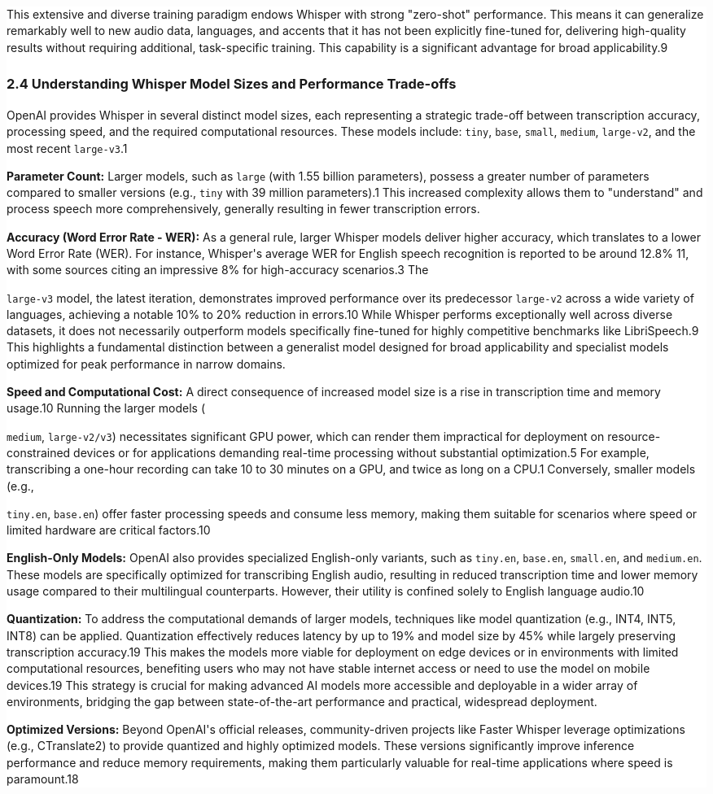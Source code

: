 This extensive and diverse training paradigm endows Whisper with strong "zero-shot" performance. This means it can generalize remarkably well to new audio data, languages, and accents that it has not been explicitly fine-tuned for, delivering high-quality results without requiring additional, task-specific training. This capability is a significant advantage for broad applicability.9

### **2.4 Understanding Whisper Model Sizes and Performance Trade-offs**

OpenAI provides Whisper in several distinct model sizes, each representing a strategic trade-off between transcription accuracy, processing speed, and the required computational resources. These models include: `tiny`, `base`, `small`, `medium`, `large-v2`, and the most recent `large-v3`.1

**Parameter Count:** Larger models, such as `large` (with 1.55 billion parameters), possess a greater number of parameters compared to smaller versions (e.g., `tiny` with 39 million parameters).1 This increased complexity allows them to "understand" and process speech more comprehensively, generally resulting in fewer transcription errors.

**Accuracy (Word Error Rate \- WER):** As a general rule, larger Whisper models deliver higher accuracy, which translates to a lower Word Error Rate (WER). For instance, Whisper's average WER for English speech recognition is reported to be around 12.8% 11, with some sources citing an impressive 8% for high-accuracy scenarios.3 The

`large-v3` model, the latest iteration, demonstrates improved performance over its predecessor `large-v2` across a wide variety of languages, achieving a notable 10% to 20% reduction in errors.10 While Whisper performs exceptionally well across diverse datasets, it does not necessarily outperform models specifically fine-tuned for highly competitive benchmarks like LibriSpeech.9 This highlights a fundamental distinction between a generalist model designed for broad applicability and specialist models optimized for peak performance in narrow domains.

**Speed and Computational Cost:** A direct consequence of increased model size is a rise in transcription time and memory usage.10 Running the larger models (

`medium`, `large-v2/v3`) necessitates significant GPU power, which can render them impractical for deployment on resource-constrained devices or for applications demanding real-time processing without substantial optimization.5 For example, transcribing a one-hour recording can take 10 to 30 minutes on a GPU, and twice as long on a CPU.1 Conversely, smaller models (e.g.,

`tiny.en`, `base.en`) offer faster processing speeds and consume less memory, making them suitable for scenarios where speed or limited hardware are critical factors.10

**English-Only Models:** OpenAI also provides specialized English-only variants, such as `tiny.en`, `base.en`, `small.en`, and `medium.en`. These models are specifically optimized for transcribing English audio, resulting in reduced transcription time and lower memory usage compared to their multilingual counterparts. However, their utility is confined solely to English language audio.10

**Quantization:** To address the computational demands of larger models, techniques like model quantization (e.g., INT4, INT5, INT8) can be applied. Quantization effectively reduces latency by up to 19% and model size by 45% while largely preserving transcription accuracy.19 This makes the models more viable for deployment on edge devices or in environments with limited computational resources, benefiting users who may not have stable internet access or need to use the model on mobile devices.19 This strategy is crucial for making advanced AI models more accessible and deployable in a wider array of environments, bridging the gap between state-of-the-art performance and practical, widespread deployment.

**Optimized Versions:** Beyond OpenAI's official releases, community-driven projects like Faster Whisper leverage optimizations (e.g., CTranslate2) to provide quantized and highly optimized models. These versions significantly improve inference performance and reduce memory requirements, making them particularly valuable for real-time applications where speed is paramount.18
